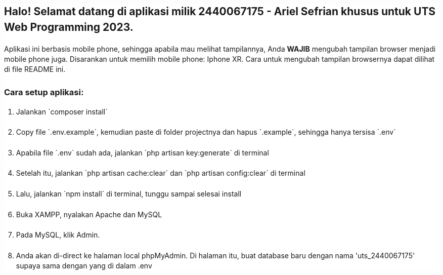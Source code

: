 
## Halo! Selamat datang di aplikasi milik 2440067175 - Ariel Sefrian khusus untuk UTS Web Programming 2023.

Aplikasi ini berbasis mobile phone, sehingga apabila mau melihat tampilannya, Anda <strong>WAJIB</strong> mengubah tampilan browser menjadi mobile phone juga. Disarankan untuk memilih mobile phone: Iphone XR. Cara untuk mengubah tampilan browsernya dapat dilihat di file README ini.

### Cara setup aplikasi:
<ol>
<li>
Jalankan `composer install`
</li>

<br>

<li>
Copy file `.env.example`, kemudian paste di folder projectnya dan hapus `.example`, sehingga hanya tersisa `.env`
</li>

<br>

<li>
Apabila file `.env` sudah ada, jalankan `php artisan key:generate` di terminal
</li>

<br>

<li>
Setelah itu, jalankan `php artisan cache:clear` dan `php artisan config:clear` di terminal
</li>

<br>

<li>
Lalu, jalankan `npm install` di terminal, tunggu sampai selesai install
</li>

<br>

<li>
Buka XAMPP, nyalakan Apache dan MySQL
</li>

<br>

<li>
Pada MySQL, klik Admin.
</li>

<br>

<li>
Anda akan di-direct ke halaman local phpMyAdmin. Di halaman itu, buat database baru dengan nama 'uts_2440067175' supaya sama dengan yang di dalam .env
</li>
